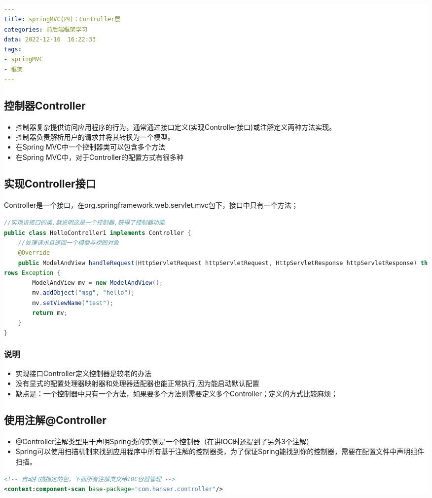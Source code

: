 ```yaml
---
title: springMVC(四)：Controller层
categories: 前后端框架学习
data: 2022-12-16  16:22:33
tags: 
- springMVC
- 框架 
---
```


## 控制器Controller

- 控制器复杂提供访问应用程序的行为，通常通过接口定义(实现Controller接口)或注解定义两种方法实现。
- 控制器负责解析用户的请求并将其转换为一个模型。
- 在Spring MVC中一个控制器类可以包含多个方法
- 在Spring MVC中，对于Controller的配置方式有很多种

## 实现Controller接口

Controller是一个接口，在org.springframework.web.servlet.mvc包下，接口中只有一个方法；

```java
//实现该接口的类,就说明这是一个控制器,获得了控制器功能
public class HelloController1 implements Controller {
    //处理请求且返回一个模型与视图对象
    @Override
    public ModelAndView handleRequest(HttpServletRequest httpServletRequest, HttpServletResponse httpServletResponse) throws Exception {
        ModelAndView mv = new ModelAndView();
        mv.addObject("msg", "hello");
        mv.setViewName("test");
        return mv;
    }
}
```

### 说明

- 实现接口Controller定义控制器是较老的办法
- 没有显式的配置处理器映射器和处理器适配器也能正常执行,因为能启动默认配置
- 缺点是：一个控制器中只有一个方法，如果要多个方法则需要定义多个Controller；定义的方式比较麻烦；

## 使用注解@Controller

- @Controller注解类型用于声明Spring类的实例是一个控制器（在讲IOC时还提到了另外3个注解）
- Spring可以使用扫描机制来找到应用程序中所有基于注解的控制器类，为了保证Spring能找到你的控制器，需要在配置文件中声明组件扫描。

```xml
<!-- 自动扫描指定的包，下面所有注解类交给IOC容器管理 -->
<context:component-scan base-package="com.hanser.controller"/>
```
